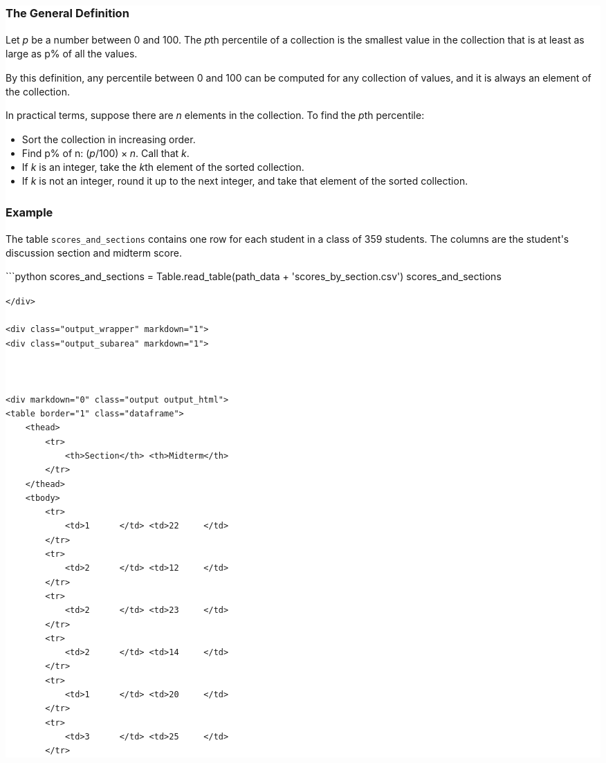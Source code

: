 
</div>
</div>
</div>



### The General Definition

Let $p$ be a number between 0 and 100. The $p$th percentile of a collection is the smallest value in the collection that is at least as large as p% of all the values.

By this definition, any percentile between 0 and 100 can be computed for any collection of values, and it is always an element of the collection. 

In practical terms, suppose there are $n$ elements in the collection. To find the $p$th percentile:
- Sort the collection in increasing order.
- Find p% of n: $(p/100) \times n$. Call that $k$.
- If $k$ is an integer, take the $k$th element of the sorted collection.
- If $k$ is not an integer, round it up to the next integer, and take that element of the sorted collection.



### Example
The table `scores_and_sections` contains one row for each student in a class of 359 students. The columns are the student's discussion section and midterm score. 



<div markdown="1" class="cell code_cell">
<div class="input_area" markdown="1">
```python
scores_and_sections = Table.read_table(path_data + 'scores_by_section.csv')
scores_and_sections

```
</div>

<div class="output_wrapper" markdown="1">
<div class="output_subarea" markdown="1">



<div markdown="0" class="output output_html">
<table border="1" class="dataframe">
    <thead>
        <tr>
            <th>Section</th> <th>Midterm</th>
        </tr>
    </thead>
    <tbody>
        <tr>
            <td>1      </td> <td>22     </td>
        </tr>
        <tr>
            <td>2      </td> <td>12     </td>
        </tr>
        <tr>
            <td>2      </td> <td>23     </td>
        </tr>
        <tr>
            <td>2      </td> <td>14     </td>
        </tr>
        <tr>
            <td>1      </td> <td>20     </td>
        </tr>
        <tr>
            <td>3      </td> <td>25     </td>
        </tr>